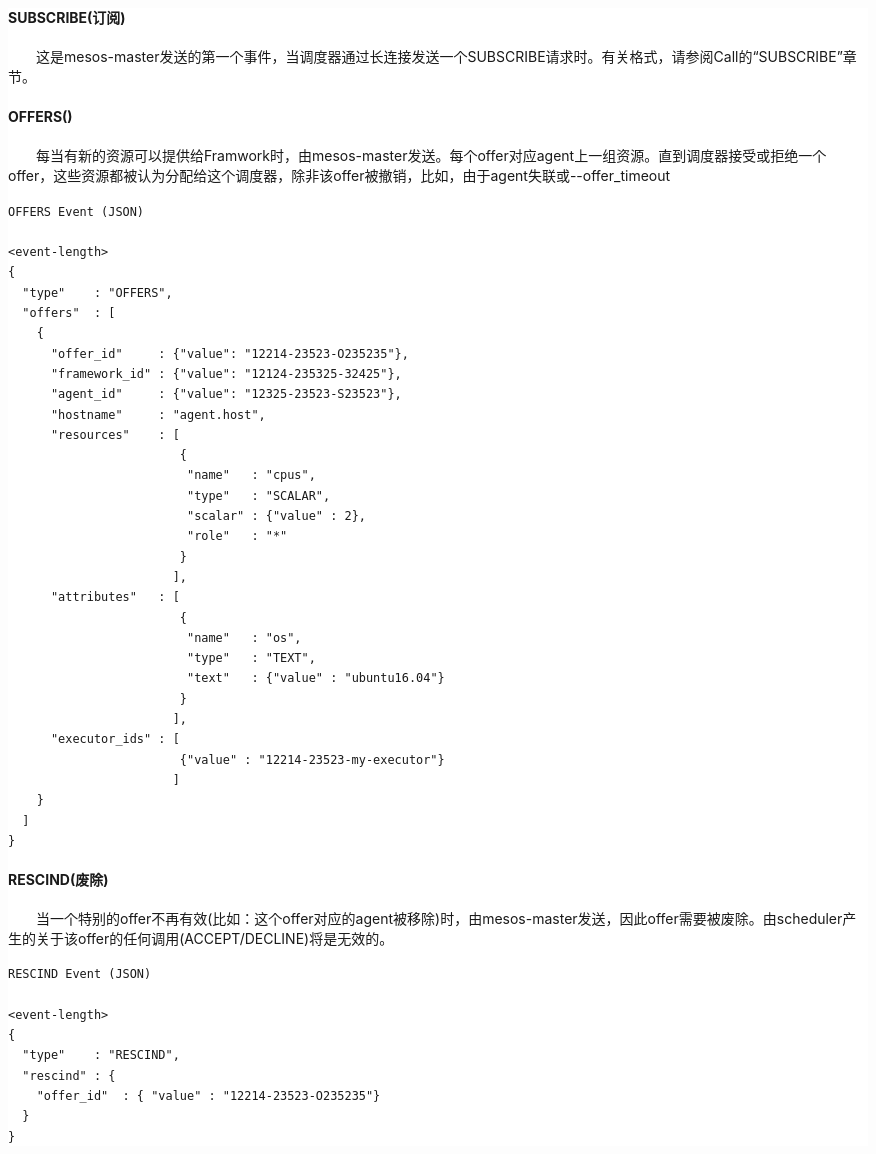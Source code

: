 #### SUBSCRIBE(订阅)
&emsp;&emsp;这是mesos-master发送的第一个事件，当调度器通过长连接发送一个SUBSCRIBE请求时。有关格式，请参阅Call的“SUBSCRIBE”章节。

#### OFFERS()
&emsp;&emsp;每当有新的资源可以提供给Framwork时，由mesos-master发送。每个offer对应agent上一组资源。直到调度器接受或拒绝一个offer，这些资源都被认为分配给这个调度器，除非该offer被撤销，比如，由于agent失联或--offer_timeout

``` text
OFFERS Event (JSON)

<event-length>
{
  "type"    : "OFFERS",
  "offers"  : [
    {
      "offer_id"     : {"value": "12214-23523-O235235"},
      "framework_id" : {"value": "12124-235325-32425"},
      "agent_id"     : {"value": "12325-23523-S23523"},
      "hostname"     : "agent.host",
      "resources"    : [
                        {
                         "name"   : "cpus",
                         "type"   : "SCALAR",
                         "scalar" : {"value" : 2},
                         "role"   : "*"
                        }
                       ],
      "attributes"   : [
                        {
                         "name"   : "os",
                         "type"   : "TEXT",
                         "text"   : {"value" : "ubuntu16.04"}
                        }
                       ],
      "executor_ids" : [
                        {"value" : "12214-23523-my-executor"}
                       ]
    }
  ]
}
```

#### RESCIND(废除)
&emsp;&emsp;当一个特别的offer不再有效(比如：这个offer对应的agent被移除)时，由mesos-master发送，因此offer需要被废除。由scheduler产生的关于该offer的任何调用(ACCEPT/DECLINE)将是无效的。

``` text
RESCIND Event (JSON)

<event-length>
{
  "type"    : "RESCIND",
  "rescind" : {
    "offer_id"  : { "value" : "12214-23523-O235235"}
  }
}
```
